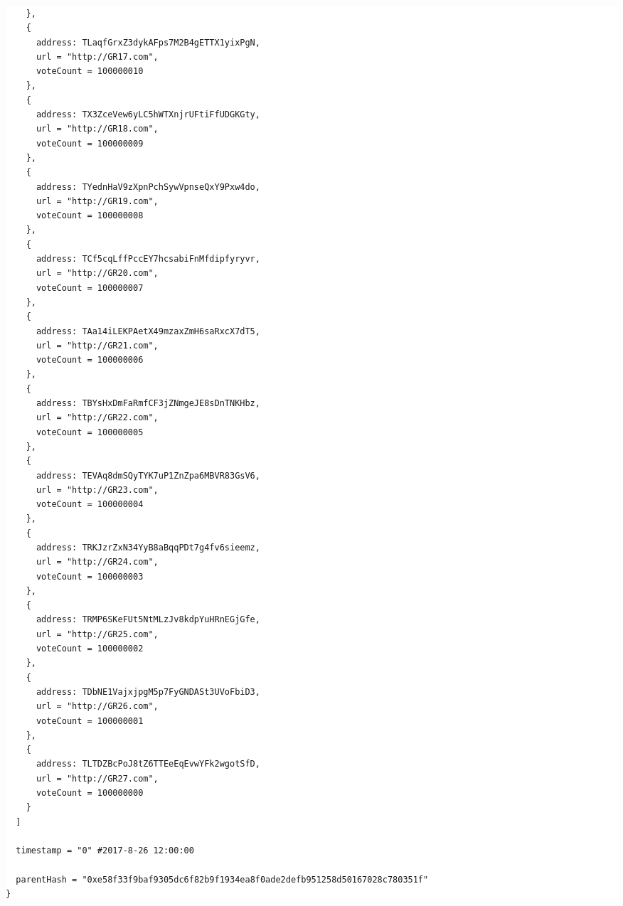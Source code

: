 ```
    },
    {
      address: TLaqfGrxZ3dykAFps7M2B4gETTX1yixPgN,
      url = "http://GR17.com",
      voteCount = 100000010
    },
    {
      address: TX3ZceVew6yLC5hWTXnjrUFtiFfUDGKGty,
      url = "http://GR18.com",
      voteCount = 100000009
    },
    {
      address: TYednHaV9zXpnPchSywVpnseQxY9Pxw4do,
      url = "http://GR19.com",
      voteCount = 100000008
    },
    {
      address: TCf5cqLffPccEY7hcsabiFnMfdipfyryvr,
      url = "http://GR20.com",
      voteCount = 100000007
    },
    {
      address: TAa14iLEKPAetX49mzaxZmH6saRxcX7dT5,
      url = "http://GR21.com",
      voteCount = 100000006
    },
    {
      address: TBYsHxDmFaRmfCF3jZNmgeJE8sDnTNKHbz,
      url = "http://GR22.com",
      voteCount = 100000005
    },
    {
      address: TEVAq8dmSQyTYK7uP1ZnZpa6MBVR83GsV6,
      url = "http://GR23.com",
      voteCount = 100000004
    },
    {
      address: TRKJzrZxN34YyB8aBqqPDt7g4fv6sieemz,
      url = "http://GR24.com",
      voteCount = 100000003
    },
    {
      address: TRMP6SKeFUt5NtMLzJv8kdpYuHRnEGjGfe,
      url = "http://GR25.com",
      voteCount = 100000002
    },
    {
      address: TDbNE1VajxjpgM5p7FyGNDASt3UVoFbiD3,
      url = "http://GR26.com",
      voteCount = 100000001
    },
    {
      address: TLTDZBcPoJ8tZ6TTEeEqEvwYFk2wgotSfD,
      url = "http://GR27.com",
      voteCount = 100000000
    }
  ]

  timestamp = "0" #2017-8-26 12:00:00

  parentHash = "0xe58f33f9baf9305dc6f82b9f1934ea8f0ade2defb951258d50167028c780351f"
}
```